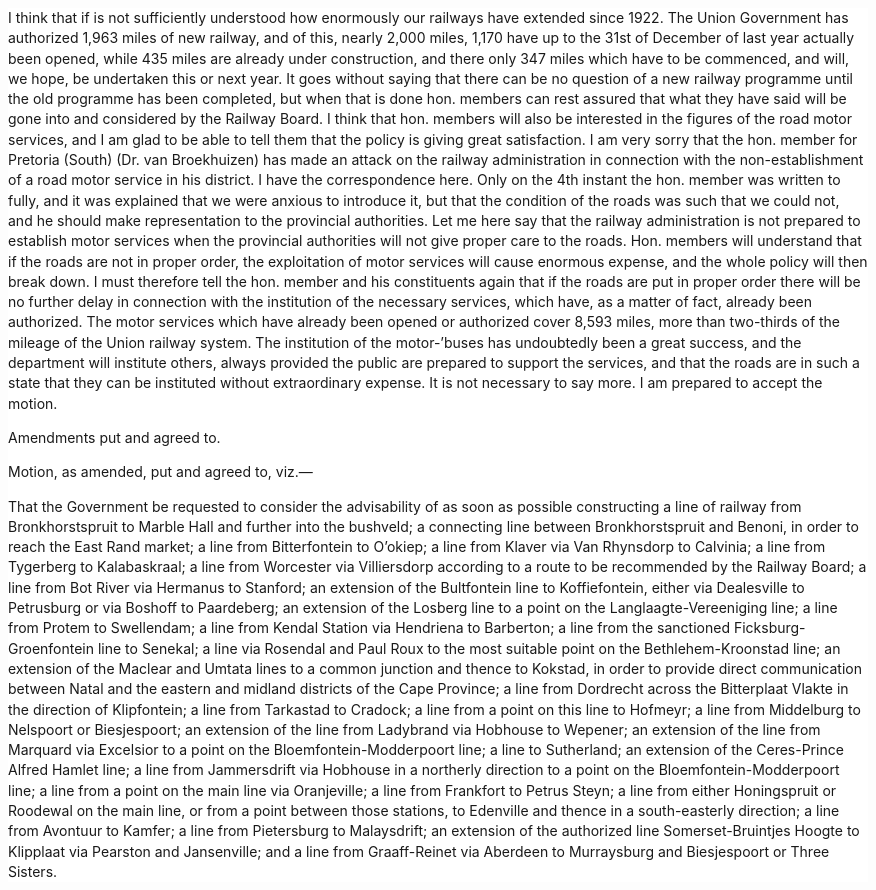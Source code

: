 <p>I think that if is not sufficiently understood how enormously our railways have extended since 1922. The Union Government has authorized 1,963 miles of new railway, and of this, nearly 2,000 miles, 1,170 have up to the 31st of December of last year actually been opened, while 435 miles are already under construction, and there only 347 miles which have to be commenced, and will, we hope, be undertaken this or next year. It goes without saying that there can be no question of a new railway programme until the old programme has been completed, but when that is done hon. members can rest assured that what they have said will be gone into and considered by the Railway Board. I think that hon. members will also be interested in the figures of the road motor services, and I am glad to be able to tell them that the policy is giving great satisfaction. I am very sorry that the hon. member for Pretoria (South) (Dr. van Broekhuizen) has made an attack on the railway administration in connection with the non-establishment of a road motor service in his district. I have the correspondence here. Only on the 4th instant the hon. member was written to fully, and it was explained that we were anxious to introduce it, but that the condition of the roads was such that we could not, and he should make representation to the provincial authorities. Let me here say that the railway administration is not prepared to establish motor services when the provincial authorities <span class="col_607-608" refersTo="page_0370"/>will not give proper care to the roads. Hon. members will understand that if the roads are not in proper order, the exploitation of motor services will cause enormous expense, and the whole policy will then break down. I must therefore tell the hon. member and his constituents again that if the roads are put in proper order there will be no further delay in connection with the institution of the necessary services, which have, as a matter of fact, already been authorized. The motor services which have already been opened or authorized cover 8,593 miles, more than two-thirds of the mileage of the Union railway system. The institution of the motor-&#x2019;buses has undoubtedly been a great success, and the department will institute others, always provided the public are prepared to support the services, and that the roads are in such a state that they can be instituted without extraordinary expense. It is not necessary to say more. I am prepared to accept the motion.</p>

<p>Amendments put and agreed to.</p>

<p>Motion, as amended, put and agreed to, viz.&#x2014;</p>

<block name="#quote">That the Government be requested to consider the advisability of as soon as possible constructing a line of railway from Bronkhorstspruit to Marble Hall and further into the bushveld; a connecting line between Bronkhorstspruit and Benoni, in order to reach the East Rand market; a line from Bitterfontein to O&#x2019;okiep; a line from Klaver via Van Rhynsdorp to Calvinia; a line from Tygerberg to Kalabaskraal; a line from Worcester via Villiersdorp according to a route to be recommended by the Railway Board; a line from Bot River via Hermanus to Stanford; an extension of the Bultfontein line to Koffiefontein, either via Dealesville to Petrusburg or via Boshoff to Paardeberg; an extension of the Losberg line to a point on the Langlaagte-Vereeniging line; a line from Protem to Swellendam; a line from Kendal Station via Hendriena to Barberton; a line from the sanctioned Ficksburg-Groenfontein line to Senekal; a line via Rosendal and Paul Roux to the most suitable point on the Bethlehem-Kroonstad line; an extension of the Maclear and Umtata lines to a common junction and thence to Kokstad, in order to provide direct communication between Natal and the eastern and midland districts of the Cape Province; a line from Dordrecht across the Bitterplaat Vlakte in the direction of Klipfontein; a line from Tarkastad to Cradock; a line from a point on this line to Hofmeyr; a line from Middelburg to Nelspoort or Biesjespoort; an extension of the line from Ladybrand via Hobhouse to Wepener; an extension of the line from Marquard via Excelsior to a point on the Bloemfontein-Modderpoort line; a line to Sutherland; an extension of the Ceres-Prince Alfred Hamlet line; a line from Jammersdrift via Hobhouse in a northerly direction to a point on the Bloemfontein-Modderpoort line; a line from a point on the main line via Oranjeville; a line from Frankfort to Petrus Steyn; a line from either Honingspruit or Roodewal on the main line, or from a point between those stations, to Edenville and thence in a south-easterly direction; a line from Avontuur to Kamfer; a line from Pietersburg to Malaysdrift; an extension of the authorized line Somerset-Bruintjes Hoogte to Klipplaat via Pearston and Jansenville; and a line from Graaff-Reinet via Aberdeen to Murraysburg and Biesjespoort or Three Sisters.</block>
